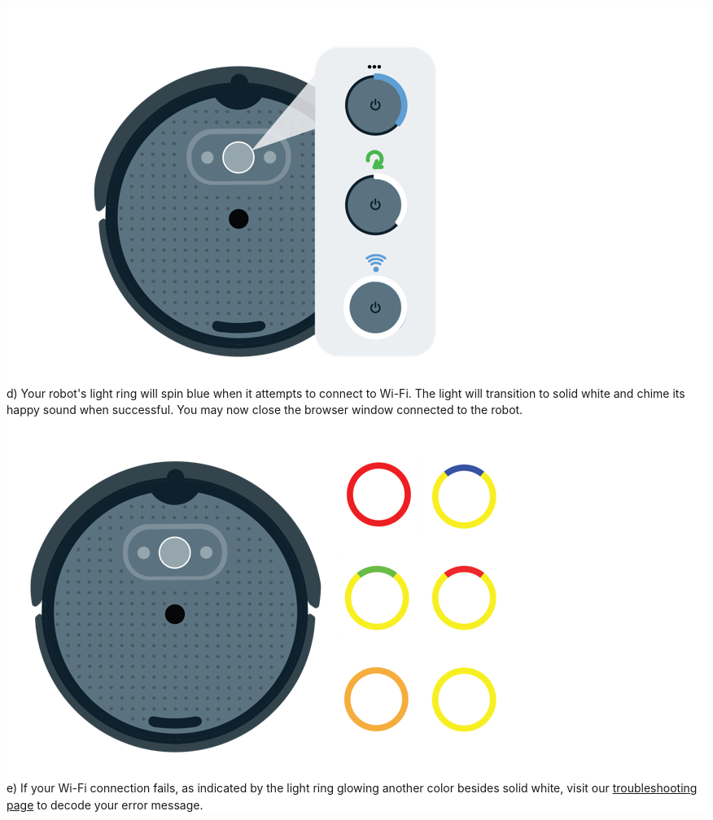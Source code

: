 <br> ![An illustration of the robot's light ring sequence for a successful connection](data/setup-3-4.png "Wait patiently for success") <br>
d)	Your robot's light ring will spin blue when it attempts to connect to Wi-Fi.
The light will transition to solid white and chime its happy sound when successful.
You may now close the browser window connected to the robot.
<br> ![An illustration showing many of the robot's failed connection indicators](data/setup-3-5.png "Various error indicators") <br>
e)	If your Wi-Fi connection fails, as indicated by the light ring glowing another color besides solid white, visit our [troubleshooting page](../../hw/face/#while-connecting-to-wi-fi) to decode your error message.
